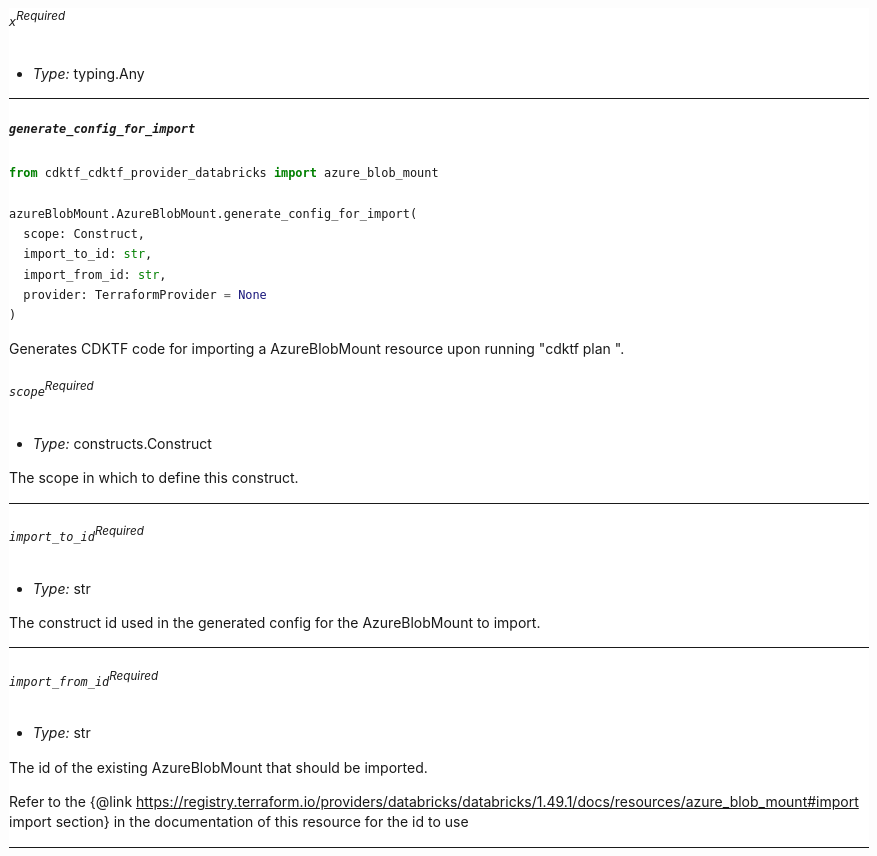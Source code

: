 ###### `x`<sup>Required</sup> <a name="x" id="@cdktf/provider-databricks.azureBlobMount.AzureBlobMount.isTerraformResource.parameter.x"></a>

- *Type:* typing.Any

---

##### `generate_config_for_import` <a name="generate_config_for_import" id="@cdktf/provider-databricks.azureBlobMount.AzureBlobMount.generateConfigForImport"></a>

```python
from cdktf_cdktf_provider_databricks import azure_blob_mount

azureBlobMount.AzureBlobMount.generate_config_for_import(
  scope: Construct,
  import_to_id: str,
  import_from_id: str,
  provider: TerraformProvider = None
)
```

Generates CDKTF code for importing a AzureBlobMount resource upon running "cdktf plan <stack-name>".

###### `scope`<sup>Required</sup> <a name="scope" id="@cdktf/provider-databricks.azureBlobMount.AzureBlobMount.generateConfigForImport.parameter.scope"></a>

- *Type:* constructs.Construct

The scope in which to define this construct.

---

###### `import_to_id`<sup>Required</sup> <a name="import_to_id" id="@cdktf/provider-databricks.azureBlobMount.AzureBlobMount.generateConfigForImport.parameter.importToId"></a>

- *Type:* str

The construct id used in the generated config for the AzureBlobMount to import.

---

###### `import_from_id`<sup>Required</sup> <a name="import_from_id" id="@cdktf/provider-databricks.azureBlobMount.AzureBlobMount.generateConfigForImport.parameter.importFromId"></a>

- *Type:* str

The id of the existing AzureBlobMount that should be imported.

Refer to the {@link https://registry.terraform.io/providers/databricks/databricks/1.49.1/docs/resources/azure_blob_mount#import import section} in the documentation of this resource for the id to use

---